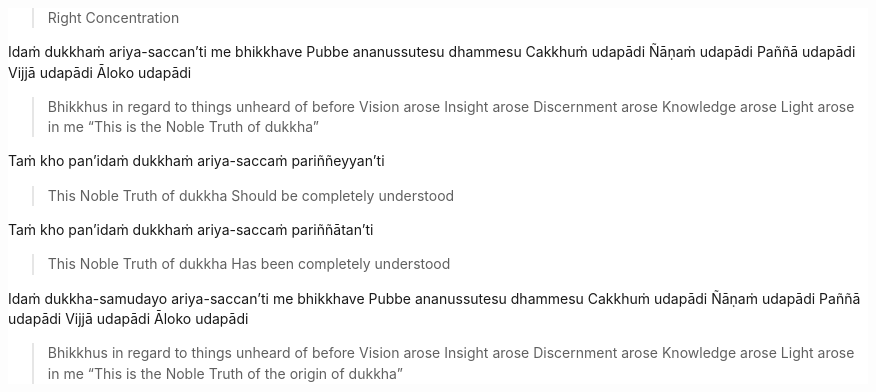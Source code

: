> Right Concentration

</div>

Idaṁ dukkhaṁ ariya-saccan’ti me bhikkhave
Pubbe ananussutesu dhammesu
Cakkhuṁ udapādi
Ñāṇaṁ udapādi
Paññā udapādi
Vijjā udapādi
Āloko udapādi

<div class="english">

> Bhikkhus in regard to things unheard of before
> Vision arose
> Insight arose
> Discernment arose
> Knowledge arose
> Light arose in me
> “This is the Noble Truth of dukkha”

</div>

Taṁ kho pan’idaṁ dukkhaṁ ariya-saccaṁ pariññeyyan’ti

<div class="english">

> This Noble Truth of dukkha
> Should be completely understood

</div>

Taṁ kho pan’idaṁ dukkhaṁ ariya-saccaṁ pariññātan’ti

<div class="english">

> This Noble Truth of dukkha
> Has been completely understood

</div>

Idaṁ dukkha-samudayo ariya-saccan’ti me bhikkhave
Pubbe ananussutesu dhammesu
Cakkhuṁ udapādi
Ñāṇaṁ udapādi
Paññā udapādi
Vijjā udapādi
Āloko udapādi

<div class="english">

> Bhikkhus in regard to things unheard of before
> Vision arose
> Insight arose
> Discernment arose
> Knowledge arose
> Light arose in me
> “This is the Noble Truth of the origin of dukkha”

